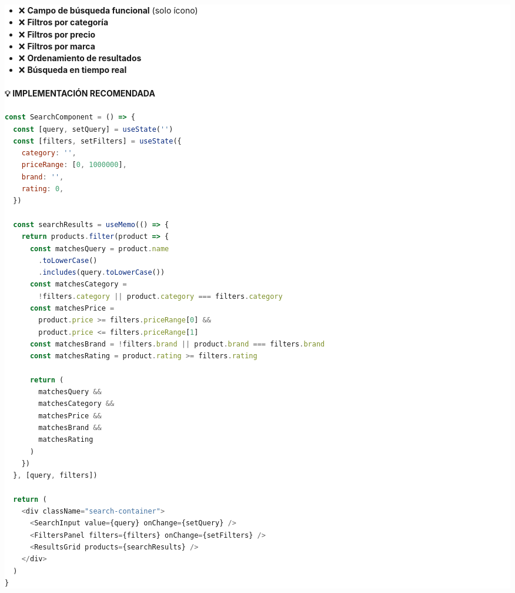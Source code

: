 - ❌ **Campo de búsqueda funcional** (solo ícono)
- ❌ **Filtros por categoría**
- ❌ **Filtros por precio**
- ❌ **Filtros por marca**
- ❌ **Ordenamiento de resultados**
- ❌ **Búsqueda en tiempo real**

#### 💡 **IMPLEMENTACIÓN RECOMENDADA**

```javascript
const SearchComponent = () => {
  const [query, setQuery] = useState('')
  const [filters, setFilters] = useState({
    category: '',
    priceRange: [0, 1000000],
    brand: '',
    rating: 0,
  })

  const searchResults = useMemo(() => {
    return products.filter(product => {
      const matchesQuery = product.name
        .toLowerCase()
        .includes(query.toLowerCase())
      const matchesCategory =
        !filters.category || product.category === filters.category
      const matchesPrice =
        product.price >= filters.priceRange[0] &&
        product.price <= filters.priceRange[1]
      const matchesBrand = !filters.brand || product.brand === filters.brand
      const matchesRating = product.rating >= filters.rating

      return (
        matchesQuery &&
        matchesCategory &&
        matchesPrice &&
        matchesBrand &&
        matchesRating
      )
    })
  }, [query, filters])

  return (
    <div className="search-container">
      <SearchInput value={query} onChange={setQuery} />
      <FiltersPanel filters={filters} onChange={setFilters} />
      <ResultsGrid products={searchResults} />
    </div>
  )
}
```
